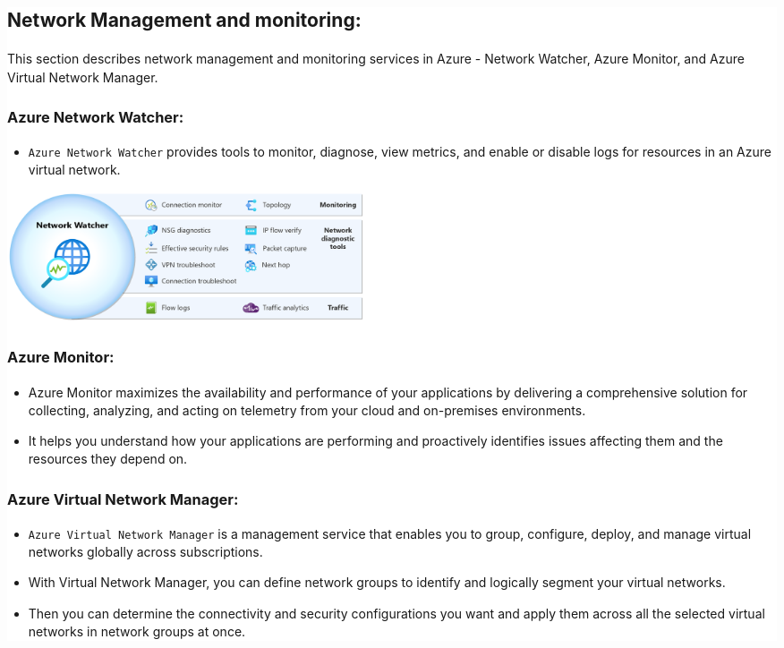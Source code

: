 ## Network Management and monitoring:

This section describes network management and monitoring services in Azure - Network Watcher, Azure Monitor, and Azure Virtual Network Manager.

### Azure Network Watcher:

- `Azure Network Watcher` provides tools to monitor, diagnose, view metrics, and enable or disable logs for resources in an Azure virtual network.

<p align="left">
  <img src="Images/Azure-Networking-Overview-Azure-Network-Watcher.png" alt="Azure Network Watcher" width="400">
</p>

### Azure Monitor:

- Azure Monitor maximizes the availability and performance of your applications by delivering a comprehensive solution for collecting, analyzing, and acting on telemetry from your cloud and on-premises environments. 

- It helps you understand how your applications are performing and proactively identifies issues affecting them and the resources they depend on.

### Azure Virtual Network Manager:

- `Azure Virtual Network Manager` is a management service that enables you to group, configure, deploy, and manage virtual networks globally across subscriptions. 

- With Virtual Network Manager, you can define network groups to identify and logically segment your virtual networks. 

- Then you can determine the connectivity and security configurations you want and apply them across all the selected virtual networks in network groups at once.

<p align="left">